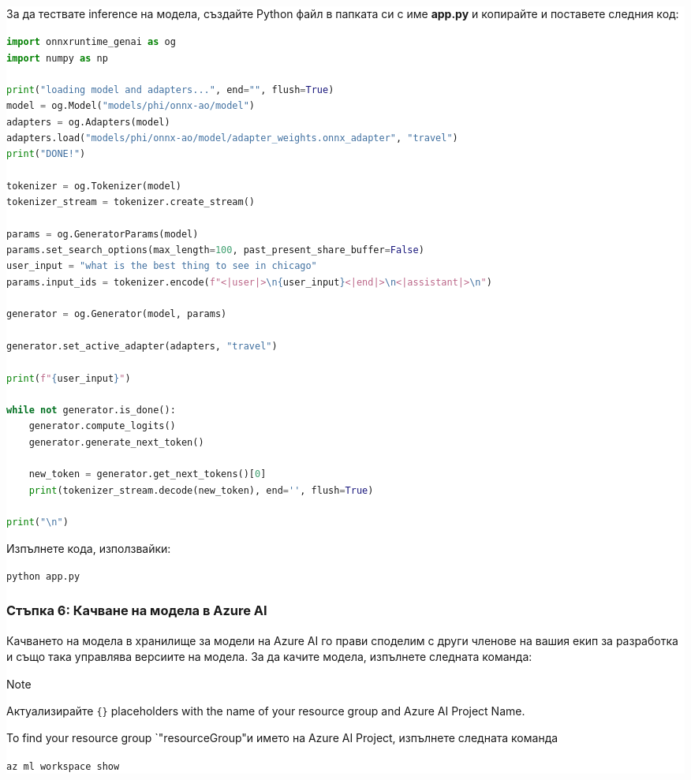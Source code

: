 За да тествате inference на модела, създайте Python файл в папката си с име **app.py** и копирайте и поставете следния код:

```python
import onnxruntime_genai as og
import numpy as np

print("loading model and adapters...", end="", flush=True)
model = og.Model("models/phi/onnx-ao/model")
adapters = og.Adapters(model)
adapters.load("models/phi/onnx-ao/model/adapter_weights.onnx_adapter", "travel")
print("DONE!")

tokenizer = og.Tokenizer(model)
tokenizer_stream = tokenizer.create_stream()

params = og.GeneratorParams(model)
params.set_search_options(max_length=100, past_present_share_buffer=False)
user_input = "what is the best thing to see in chicago"
params.input_ids = tokenizer.encode(f"<|user|>\n{user_input}<|end|>\n<|assistant|>\n")

generator = og.Generator(model, params)

generator.set_active_adapter(adapters, "travel")

print(f"{user_input}")

while not generator.is_done():
    generator.compute_logits()
    generator.generate_next_token()

    new_token = generator.get_next_tokens()[0]
    print(tokenizer_stream.decode(new_token), end='', flush=True)

print("\n")
```

Изпълнете кода, използвайки:

```bash
python app.py
```

### Стъпка 6: Качване на модела в Azure AI

Качването на модела в хранилище за модели на Azure AI го прави споделим с други членове на вашия екип за разработка и също така управлява версиите на модела. За да качите модела, изпълнете следната команда:

> [!NOTE]
> Актуализирайте `{}` placeholders with the name of your resource group and Azure AI Project Name. 

To find your resource group `"resourceGroup"и името на Azure AI Project, изпълнете следната команда 

```
az ml workspace show
```

